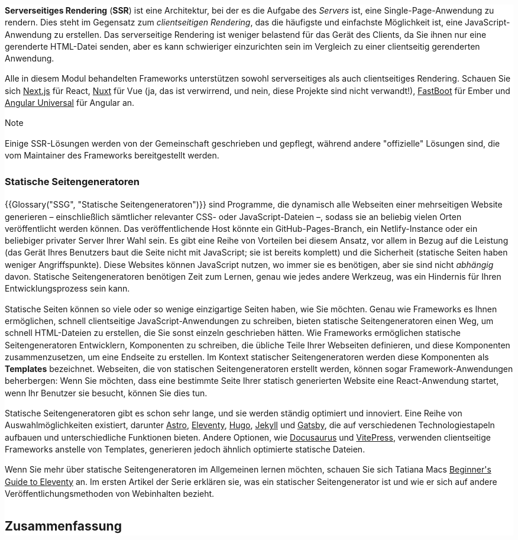 **Serverseitiges Rendering** (**SSR**) ist eine Architektur, bei der es die Aufgabe des _Servers_ ist, eine Single-Page-Anwendung zu rendern. Dies steht im Gegensatz zum _clientseitigen Rendering_, das die häufigste und einfachste Möglichkeit ist, eine JavaScript-Anwendung zu erstellen. Das serverseitige Rendering ist weniger belastend für das Gerät des Clients, da Sie ihnen nur eine gerenderte HTML-Datei senden, aber es kann schwieriger einzurichten sein im Vergleich zu einer clientseitig gerenderten Anwendung.

Alle in diesem Modul behandelten Frameworks unterstützen sowohl serverseitiges als auch clientseitiges Rendering. Schauen Sie sich [Next.js](https://nextjs.org/) für React, [Nuxt](https://nuxt.com/) für Vue (ja, das ist verwirrend, und nein, diese Projekte sind nicht verwandt!), [FastBoot](https://github.com/ember-fastboot/ember-cli-fastboot) für Ember und [Angular Universal](https://angular.dev/guide/universal) für Angular an.

> [!NOTE]
> Einige SSR-Lösungen werden von der Gemeinschaft geschrieben und gepflegt, während andere "offizielle" Lösungen sind, die vom Maintainer des Frameworks bereitgestellt werden.

### Statische Seitengeneratoren

{{Glossary("SSG", "Statische Seitengeneratoren")}} sind Programme, die dynamisch alle Webseiten einer mehrseitigen Website generieren – einschließlich sämtlicher relevanter CSS- oder JavaScript-Dateien –, sodass sie an beliebig vielen Orten veröffentlicht werden können. Das veröffentlichende Host könnte ein GitHub-Pages-Branch, ein Netlify-Instance oder ein beliebiger privater Server Ihrer Wahl sein. Es gibt eine Reihe von Vorteilen bei diesem Ansatz, vor allem in Bezug auf die Leistung (das Gerät Ihres Benutzers baut die Seite nicht mit JavaScript; sie ist bereits komplett) und die Sicherheit (statische Seiten haben weniger Angriffspunkte). Diese Websites können JavaScript nutzen, wo immer sie es benötigen, aber sie sind nicht _abhängig_ davon. Statische Seitengeneratoren benötigen Zeit zum Lernen, genau wie jedes andere Werkzeug, was ein Hindernis für Ihren Entwicklungsprozess sein kann.

Statische Seiten können so viele oder so wenige einzigartige Seiten haben, wie Sie möchten. Genau wie Frameworks es Ihnen ermöglichen, schnell clientseitige JavaScript-Anwendungen zu schreiben, bieten statische Seitengeneratoren einen Weg, um schnell HTML-Dateien zu erstellen, die Sie sonst einzeln geschrieben hätten. Wie Frameworks ermöglichen statische Seitengeneratoren Entwicklern, Komponenten zu schreiben, die übliche Teile Ihrer Webseiten definieren, und diese Komponenten zusammenzusetzen, um eine Endseite zu erstellen. Im Kontext statischer Seitengeneratoren werden diese Komponenten als **Templates** bezeichnet. Webseiten, die von statischen Seitengeneratoren erstellt werden, können sogar Framework-Anwendungen beherbergen: Wenn Sie möchten, dass eine bestimmte Seite Ihrer statisch generierten Website eine React-Anwendung startet, wenn Ihr Benutzer sie besucht, können Sie dies tun.

Statische Seitengeneratoren gibt es schon sehr lange, und sie werden ständig optimiert und innoviert. Eine Reihe von Auswahlmöglichkeiten existiert, darunter [Astro](https://astro.build/), [Eleventy](https://www.11ty.dev/), [Hugo](https://gohugo.io/), [Jekyll](https://jekyllrb.com/) und [Gatsby](https://www.gatsbyjs.com/), die auf verschiedenen Technologiestapeln aufbauen und unterschiedliche Funktionen bieten. Andere Optionen, wie [Docusaurus](https://docusaurus.io/) und [VitePress](https://vitepress.dev/), verwenden clientseitige Frameworks anstelle von Templates, generieren jedoch ähnlich optimierte statische Dateien.

Wenn Sie mehr über statische Seitengeneratoren im Allgemeinen lernen möchten, schauen Sie sich Tatiana Macs [Beginner's Guide to Eleventy](https://www.tatianamac.com/posts/beginner-eleventy-tutorial-parti/) an. Im ersten Artikel der Serie erklären sie, was ein statischer Seitengenerator ist und wie er sich auf andere Veröffentlichungsmethoden von Webinhalten bezieht.

## Zusammenfassung
